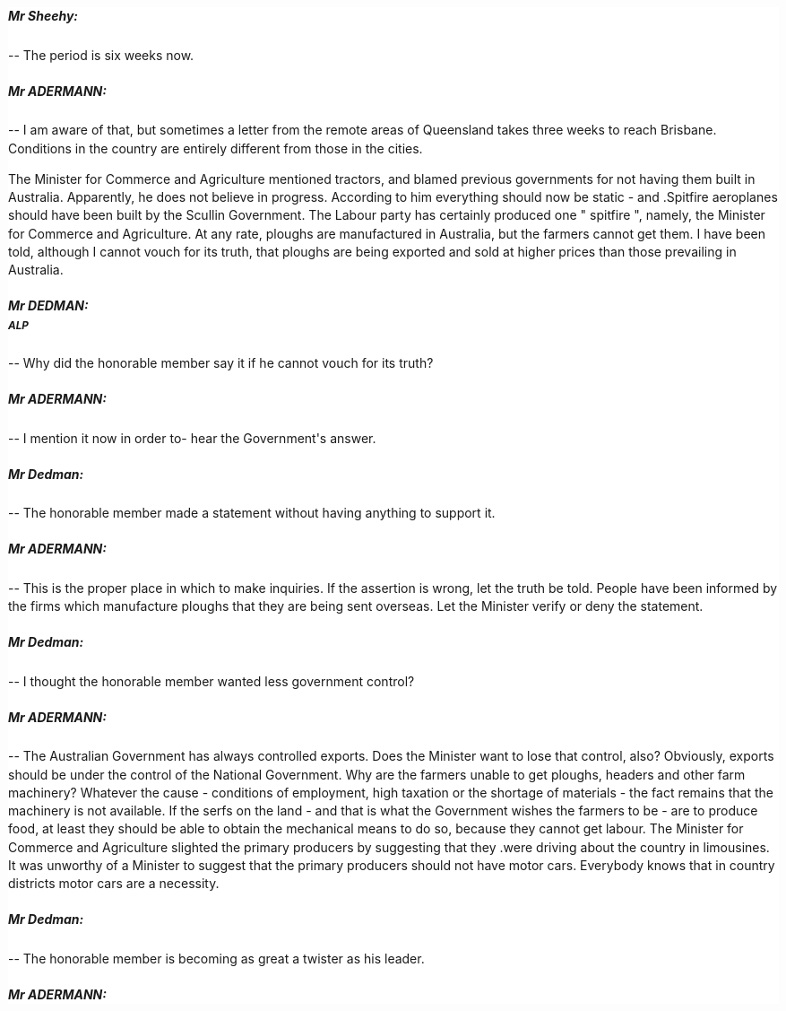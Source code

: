 ##### Mr Sheehy:

-- The period is six weeks now. 

##### Mr ADERMANN:

-- I am aware of that, but sometimes a letter from the remote areas of Queensland takes three weeks to reach Brisbane. Conditions in the country are entirely different from those in the cities. 

The Minister for Commerce and Agriculture mentioned tractors, and blamed previous governments for not having them built in Australia. Apparently, he does not believe in progress. According to him everything should now be static - and .Spitfire aeroplanes should have been built by the Scullin Government. The Labour party has certainly produced one " spitfire ", namely, the Minister for Commerce and Agriculture. At any rate, ploughs are manufactured in Australia, but the farmers cannot get them. I have been told, although I cannot vouch for its truth, that ploughs are being exported and sold at higher prices than those prevailing in Australia. 

##### Mr DEDMAN:<br><small class="text-muted">ALP</small>

-- Why did the honorable member say it if he cannot vouch for its truth? 

##### Mr ADERMANN:

-- I mention it now in order to- hear the Government's answer. 

##### Mr Dedman:

-- The honorable member made a statement without having anything to support it. 

##### Mr ADERMANN:

-- This is the proper place in which to make inquiries. If the assertion is wrong, let the truth be told. People have been informed by the firms which manufacture ploughs that they are being sent overseas. Let the Minister verify or deny the statement. 

##### Mr Dedman:

-- I thought the honorable member wanted less government control? 

##### Mr ADERMANN:

-- The Australian Government has always controlled exports. Does the Minister want to lose that control, also? Obviously, exports should be under the control of the National Government. Why are the farmers unable to get ploughs, headers and other farm machinery? Whatever the cause - conditions of employment, high taxation or the shortage of materials - the fact remains that the machinery is not available. If the serfs on the land - and that is what the Government wishes the farmers to be - are to produce food, at least they should be able to obtain the mechanical means to do so, because they cannot get labour. The Minister for Commerce and Agriculture slighted the primary producers by suggesting that they .were driving about the country in limousines. It was unworthy of a Minister to suggest that the primary producers should not have motor cars. Everybody knows that in country districts motor cars are a necessity. 

##### Mr Dedman:

-- The honorable member is becoming as great a twister as his leader. 

##### Mr ADERMANN:
